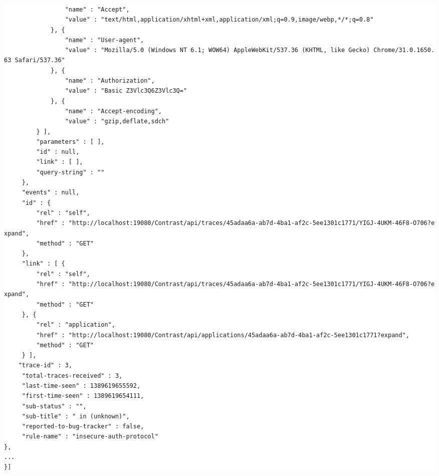 ```
                 "name" : "Accept",
                 "value" : "text/html,application/xhtml+xml,application/xml;q=0.9,image/webp,*/*;q=0.8"
             }, {
                 "name" : "User-agent",
                 "value" : "Mozilla/5.0 (Windows NT 6.1; WOW64) AppleWebKit/537.36 (KHTML, like Gecko) Chrome/31.0.1650.63 Safari/537.36"
             }, {
                 "name" : "Authorization",
                 "value" : "Basic Z3Vlc3Q6Z3Vlc3Q="
             }, {
                 "name" : "Accept-encoding",
                 "value" : "gzip,deflate,sdch"
         } ],
         "parameters" : [ ],
         "id" : null,
         "link" : [ ],
         "query-string" : ""
     },
     "events" : null,
     "id" : {
         "rel" : "self",
         "href" : "http://localhost:19080/Contrast/api/traces/45adaa6a-ab7d-4ba1-af2c-5ee1301c1771/YIGJ-4UKM-46F8-O706?expand",
         "method" : "GET"
     },
     "link" : [ {
         "rel" : "self",
         "href" : "http://localhost:19080/Contrast/api/traces/45adaa6a-ab7d-4ba1-af2c-5ee1301c1771/YIGJ-4UKM-46F8-O706?expand",
         "method" : "GET"
     }, {
         "rel" : "application",
         "href" : "http://localhost:19080/Contrast/api/applications/45adaa6a-ab7d-4ba1-af2c-5ee1301c1771?expand",
         "method" : "GET"
     } ],
    "trace-id" : 3,
     "total-traces-received" : 3,
     "last-time-seen" : 1389619655592,
     "first-time-seen" : 1389619654111,
     "sub-status" : "",
     "sub-title" : " in (unknown)",
     "reported-to-bug-tracker" : false,
     "rule-name" : "insecure-auth-protocol"
},
...
}]
```

